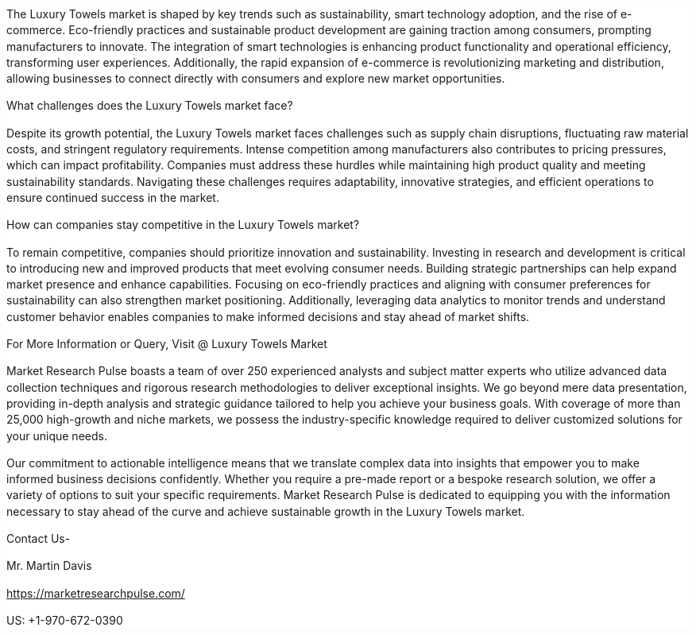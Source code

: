 The Luxury Towels market is shaped by key trends such as sustainability, smart technology adoption, and the rise of e-commerce. Eco-friendly practices and sustainable product development are gaining traction among consumers, prompting manufacturers to innovate. The integration of smart technologies is enhancing product functionality and operational efficiency, transforming user experiences. Additionally, the rapid expansion of e-commerce is revolutionizing marketing and distribution, allowing businesses to connect directly with consumers and explore new market opportunities.

What challenges does the Luxury Towels market face?

Despite its growth potential, the Luxury Towels market faces challenges such as supply chain disruptions, fluctuating raw material costs, and stringent regulatory requirements. Intense competition among manufacturers also contributes to pricing pressures, which can impact profitability. Companies must address these hurdles while maintaining high product quality and meeting sustainability standards. Navigating these challenges requires adaptability, innovative strategies, and efficient operations to ensure continued success in the market.

How can companies stay competitive in the Luxury Towels market?

To remain competitive, companies should prioritize innovation and sustainability. Investing in research and development is critical to introducing new and improved products that meet evolving consumer needs. Building strategic partnerships can help expand market presence and enhance capabilities. Focusing on eco-friendly practices and aligning with consumer preferences for sustainability can also strengthen market positioning. Additionally, leveraging data analytics to monitor trends and understand customer behavior enables companies to make informed decisions and stay ahead of market shifts.

For More Information or Query, Visit @ Luxury Towels Market

Market Research Pulse boasts a team of over 250 experienced analysts and subject matter experts who utilize advanced data collection techniques and rigorous research methodologies to deliver exceptional insights. We go beyond mere data presentation, providing in-depth analysis and strategic guidance tailored to help you achieve your business goals. With coverage of more than 25,000 high-growth and niche markets, we possess the industry-specific knowledge required to deliver customized solutions for your unique needs.

Our commitment to actionable intelligence means that we translate complex data into insights that empower you to make informed business decisions confidently. Whether you require a pre-made report or a bespoke research solution, we offer a variety of options to suit your specific requirements. Market Research Pulse is dedicated to equipping you with the information necessary to stay ahead of the curve and achieve sustainable growth in the Luxury Towels market.

Contact Us-

Mr. Martin Davis

https://marketresearchpulse.com/

US: +1-970-672-0390
